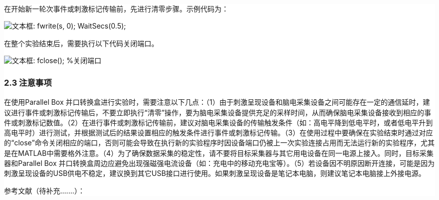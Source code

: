 &#x20;

在开始新一轮次事件或刺激标记传输前，先进行清零步骤。示例代码为：

![文本框: fwrite(s, 0);
WaitSecs(0.5);](file:///C:/Users/ADMINI\~1/AppData/Local/Temp/msohtmlclip1/01/clip\_image040.gif)

&#x20;

在整个实验结束后，需要执行以下代码关闭端口。

![文本框: fclose(); %关闭端口](file:///C:/Users/ADMINI\~1/AppData/Local/Temp/msohtmlclip1/01/clip\_image041.gif)

### &#x20;

### 2.3 注意事项

在使用Parallel Box 并口转换盒进行实验时，需要注意以下几点：（1）由于刺激呈现设备和脑电采集设备之间可能存在一定的通信延时，建议进行事件或刺激标记传输后，不要立即执行“清零”操作，要为脑电采集设备提供充足的采样时间，从而确保脑电采集设备接收到相应的事件或刺激标记数值。（2）在进行事件或刺激标记传输前，建议对脑电采集设备的传输触发条件（如：高电平降到低电平时，或者低电平升到高电平时）进行测试，并根据测试后的结果设置相应的触发条件进行事件或刺激标记传输。（3）在使用过程中要确保在实验结束时通过对应的“close”命令关闭相应的端口，否则可能会导致在执行新的实验程序时因设备端口仍被上一次实验连接占用而无法运行新的实验程序，尤其是在MATLAB中需要格外注意。（4）为了确保数据采集的稳定性，请不要将目标采集器与其它用电设备在同一电源上接入。同时，目标采集器和Parallel Box 并口转换盒周边应避免出现强磁强电流设备（如：充电中的移动充电宝等）。（5）若设备因不明原因断开连接，可能是因为刺激呈现设备的USB供电不稳定，建议换到其它USB接口进行使用。如果刺激呈现设备是笔记本电脑，则建议笔记本电脑接上外接电源。

&#x20;

参考文献（待补充.......）：
